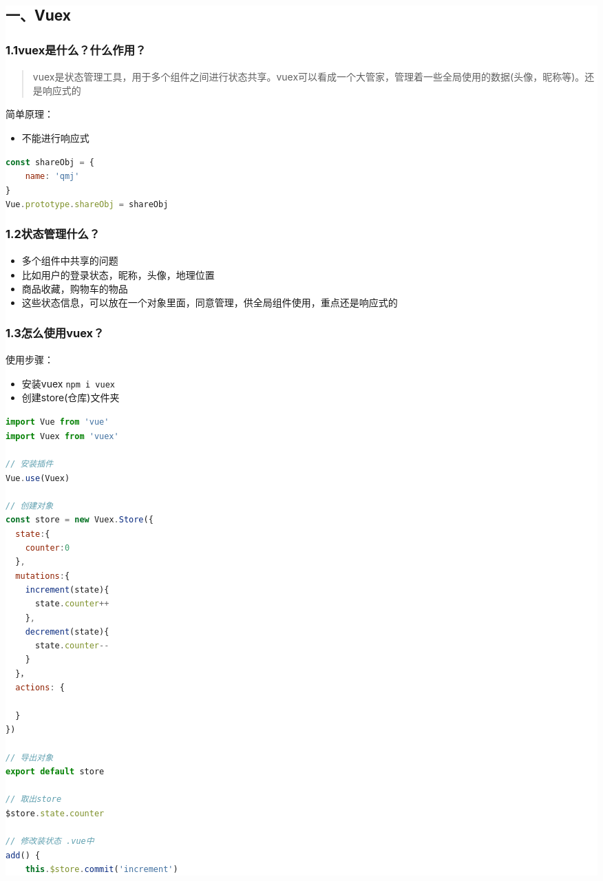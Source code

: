 ## 一、Vuex

### 1.1vuex是什么？什么作用？

> vuex是状态管理工具，用于多个组件之间进行状态共享。vuex可以看成一个大管家，管理着一些全局使用的数据(头像，昵称等)。还是响应式的

简单原理：

- 不能进行响应式

```javascript
const shareObj = {
	name: 'qmj'
}
Vue.prototype.shareObj = shareObj
```



### 1.2状态管理什么？

- 多个组件中共享的问题
- 比如用户的登录状态，昵称，头像，地理位置
- 商品收藏，购物车的物品
- 这些状态信息，可以放在一个对象里面，同意管理，供全局组件使用，重点还是响应式的

### 1.3怎么使用vuex？

使用步骤：

- 安装vuex `npm i vuex`
- 创建store(仓库)文件夹

```javascript
import Vue from 'vue'
import Vuex from 'vuex'

// 安装插件
Vue.use(Vuex)

// 创建对象
const store = new Vuex.Store({
  state:{
    counter:0 
  },
  mutations:{
    increment(state){
      state.counter++
    },
    decrement(state){
      state.counter--
    }
  }，
  actions: {
  	  
  }
})

// 导出对象
export default store

// 取出store
$store.state.counter

// 修改装状态 .vue中
add() {
    this.$store.commit('increment')
```